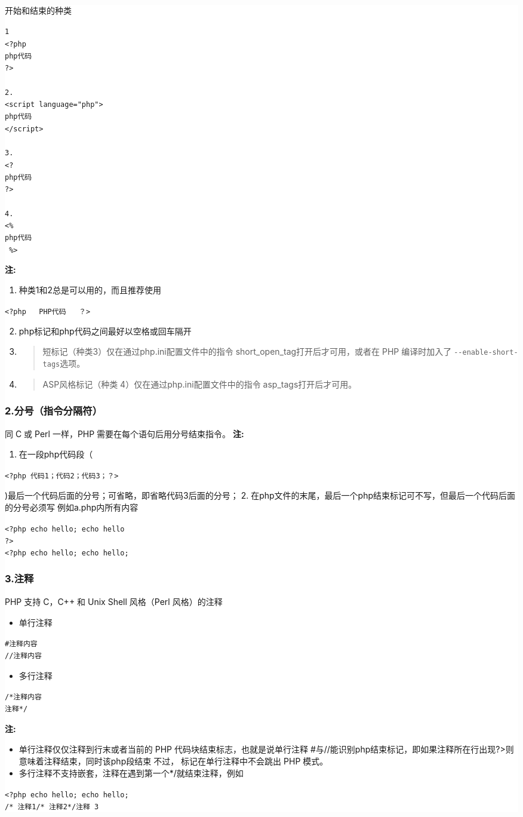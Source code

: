 开始和结束的种类
```
1
<?php
php代码
?> 

2.  
<script language="php">
php代码
</script>

3.  
<? 
php代码 
?>

4.  
<%
php代码
 %> 
```
**注:** 
1. 种类1和2总是可以用的，而且推荐使用
```
<?php   PHP代码   ？>
```
2. php标记和php代码之间最好以空格或回车隔开
3. >短标记（种类3）仅在通过php.ini配置文件中的指令 short_open_tag打开后才可用，或者在 PHP 编译时加入了 `--enable-short-tags`选项。
4. >ASP风格标记（种类 4）仅在通过php.ini配置文件中的指令 asp_tags打开后才可用。

### 2.分号（指令分隔符）
同 C 或 Perl 一样，PHP 需要在每个语句后用分号结束指令。
**注:**
1. 在一段php代码段（
```
<?php 代码1；代码2；代码3；？>
```
)最后一个代码后面的分号；可省略，即省略代码3后面的分号；
2. 在php文件的末尾，最后一个php结束标记可不写，但最后一个代码后面的分号必须写
例如a.php内所有内容
```
<?php echo hello; echo hello
?> 
<?php echo hello; echo hello;
```

### 3.注释
PHP 支持 C，C++ 和 Unix Shell 风格（Perl 风格）的注释
- 单行注释
```
#注释内容
//注释内容
```
- 多行注释
```
/*注释内容
注释*/
```
**注:**
-  单行注释仅仅注释到行末或者当前的 PHP 代码块结束标志，也就是说单行注释 #与//能识别php结束标记，即如果注释所在行出现?>则意味着注释结束，同时该php段结束
不过，</script> 标记在单行注释中不会跳出 PHP 模式。 
-  多行注释不支持嵌套，注释在遇到第一个*/就结束注释，例如
```
<?php echo hello; echo hello;
/* 注释1/* 注释2*/注释 3
```